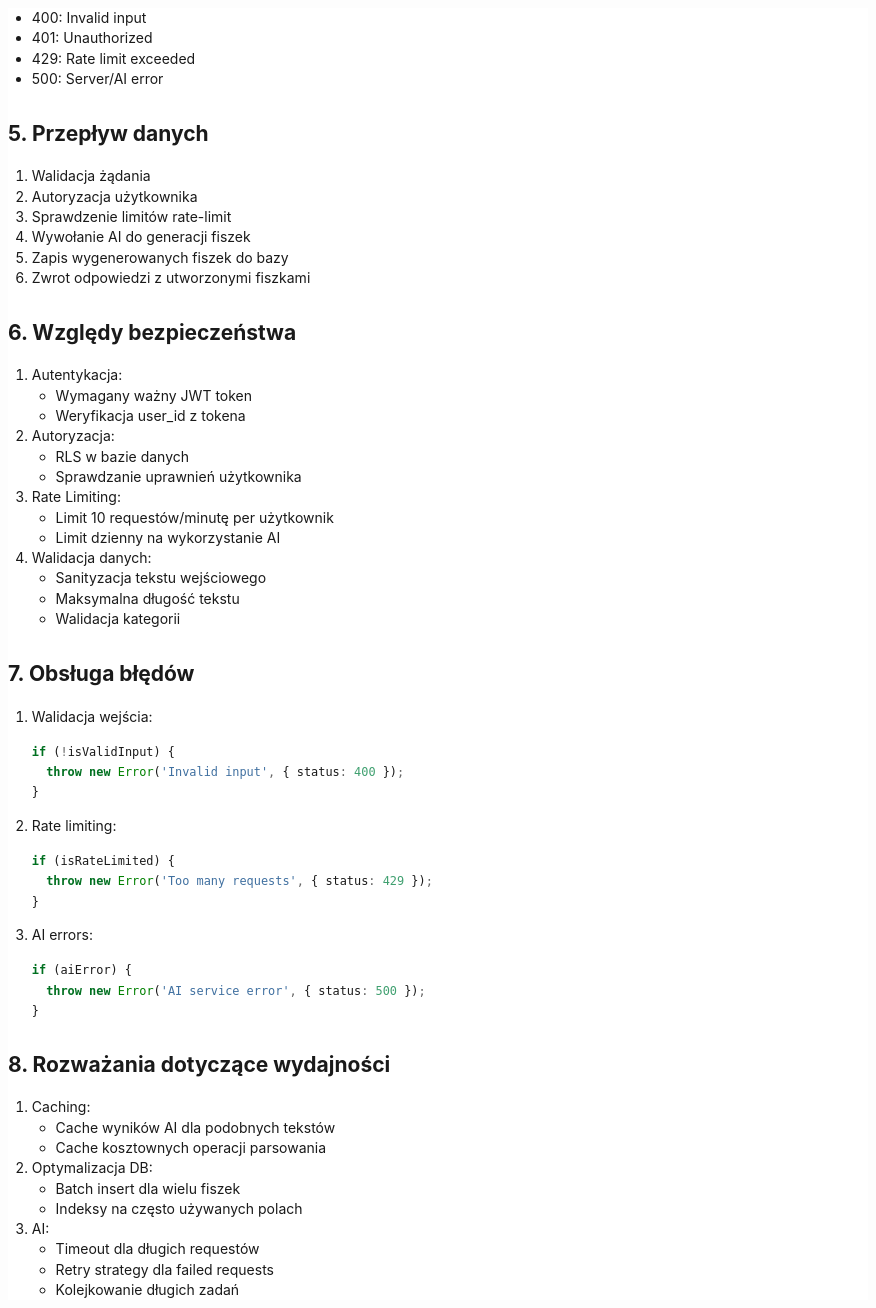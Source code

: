   - 400: Invalid input
  - 401: Unauthorized
  - 429: Rate limit exceeded
  - 500: Server/AI error

## 5. Przepływ danych
1. Walidacja żądania
2. Autoryzacja użytkownika
3. Sprawdzenie limitów rate-limit
4. Wywołanie AI do generacji fiszek
5. Zapis wygenerowanych fiszek do bazy
6. Zwrot odpowiedzi z utworzonymi fiszkami

## 6. Względy bezpieczeństwa
1. Autentykacja:
   - Wymagany ważny JWT token
   - Weryfikacja user_id z tokena
2. Autoryzacja:
   - RLS w bazie danych
   - Sprawdzanie uprawnień użytkownika
3. Rate Limiting:
   - Limit 10 requestów/minutę per użytkownik
   - Limit dzienny na wykorzystanie AI
4. Walidacja danych:
   - Sanityzacja tekstu wejściowego
   - Maksymalna długość tekstu
   - Walidacja kategorii

## 7. Obsługa błędów
1. Walidacja wejścia:
   ```typescript
   if (!isValidInput) {
     throw new Error('Invalid input', { status: 400 });
   }
   ```
2. Rate limiting:
   ```typescript
   if (isRateLimited) {
     throw new Error('Too many requests', { status: 429 });
   }
   ```
3. AI errors:
   ```typescript
   if (aiError) {
     throw new Error('AI service error', { status: 500 });
   }
   ```

## 8. Rozważania dotyczące wydajności
1. Caching:
   - Cache wyników AI dla podobnych tekstów
   - Cache kosztownych operacji parsowania
2. Optymalizacja DB:
   - Batch insert dla wielu fiszek
   - Indeksy na często używanych polach
3. AI:
   - Timeout dla długich requestów
   - Retry strategy dla failed requests
   - Kolejkowanie długich zadań

